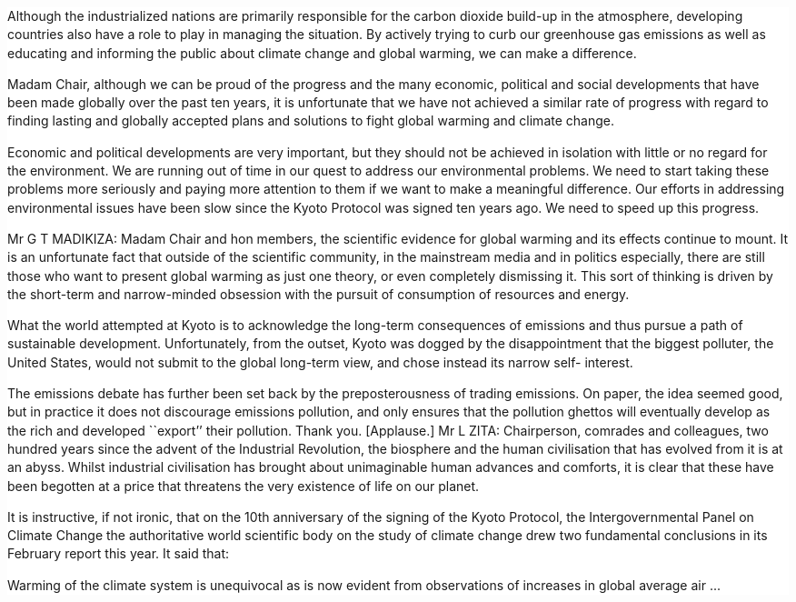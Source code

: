 Although the industrialized nations are primarily responsible for the
carbon dioxide build-up in the atmosphere, developing countries also have a
role to play in managing the situation. By actively trying to curb our
greenhouse gas emissions as well as educating and informing the public
about climate change and global warming, we can make a difference.

Madam Chair, although we can be proud of the progress and the many
economic, political and social developments that have been made globally
over the past ten years, it is unfortunate that we have not achieved a
similar rate of progress with regard to finding lasting and globally
accepted plans and solutions to fight global warming and climate change.

Economic and political developments are very important, but they should not
be achieved in isolation with little or no regard for the environment. We
are running out of time in our quest to address our environmental problems.
We need to start taking these problems more seriously and paying more
attention to them if we want to make a meaningful difference. Our efforts
in addressing environmental issues have been slow since the Kyoto Protocol
was signed ten years ago. We need to speed up this progress.

Mr G T MADIKIZA: Madam Chair and hon members, the scientific evidence for
global warming and its effects continue to mount. It is an unfortunate fact
that outside of the scientific community, in the mainstream media and in
politics especially, there are still those who want to present global
warming as just one theory, or even completely dismissing it. This sort of
thinking is driven by the short-term and narrow-minded obsession with the
pursuit of consumption of resources and energy.

What the world attempted at Kyoto is to acknowledge the long-term
consequences of emissions and thus pursue a path of sustainable
development. Unfortunately, from the outset, Kyoto was dogged by the
disappointment that the biggest polluter, the United States, would not
submit to the global long-term view, and chose instead its narrow self-
interest.

The emissions debate has further been set back by the preposterousness of
trading emissions. On paper, the idea seemed good, but in practice it does
not discourage emissions pollution, and only ensures that the pollution
ghettos will eventually develop as the rich and developed ``export’’ their
pollution. Thank you. [Applause.]
Mr L ZITA: Chairperson, comrades and colleagues, two hundred years since
the advent of the Industrial Revolution, the biosphere and the human
civilisation that has evolved from it is at an abyss. Whilst industrial
civilisation has brought about unimaginable human advances and comforts, it
is clear that these have been begotten at a price that threatens the very
existence of life on our planet.

It is instructive, if not ironic, that on the 10th anniversary of the
signing of the Kyoto Protocol, the Intergovernmental Panel on Climate
Change the authoritative world scientific body on the study of climate
change drew two fundamental conclusions in its February report this year.
It said that:


  Warming of the climate system is unequivocal as is now evident from
  observations of increases in global average air ...
